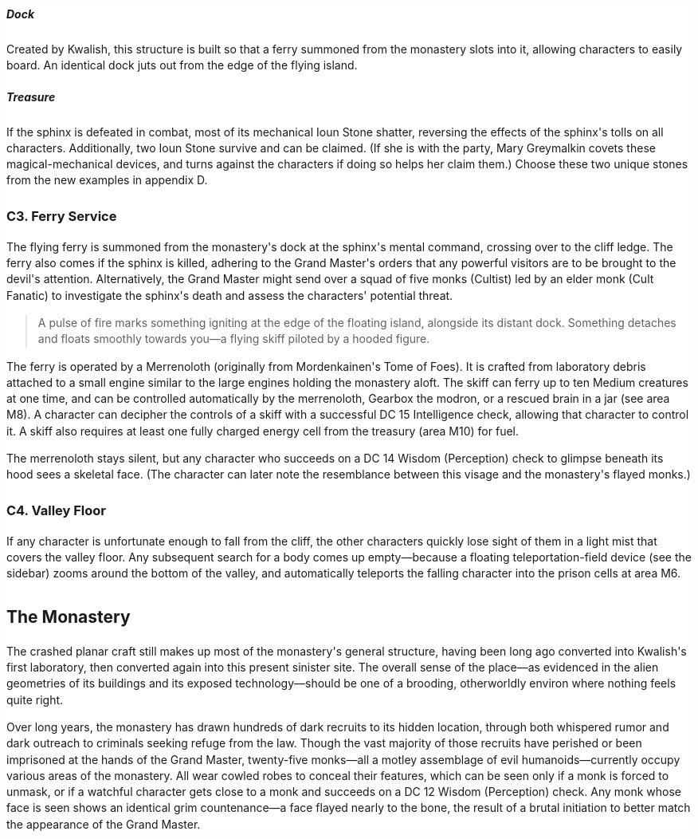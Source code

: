 ##### Dock

Created by Kwalish, this structure is built so that a ferry summoned from the monastery slots into it, allowing characters to easily board. An identical dock juts out from the edge of the flying island.

##### Treasure

If the sphinx is defeated in combat, most of its mechanical <wc-fetch type="item">Ioun Stone</wc-fetch> shatter, reversing the effects of the sphinx's tolls on all characters. Additionally, two <wc-fetch type="item">Ioun Stone</wc-fetch> survive and can be claimed. (If she is with the party, Mary Greymalkin covets these magical-mechanical devices, and turns against the characters if doing so helps her claim them.) Choose these two unique stones from the new examples in appendix D.

### C3. Ferry Service

The flying ferry is summoned from the monastery's dock at the sphinx's mental command, crossing over to the cliff ledge. The ferry also comes if the sphinx is killed, adhering to the Grand Master's orders that any powerful visitors are to be brought to the devil's attention. Alternatively, the Grand Master might send over a squad of five monks (Cultist) led by an elder monk (Cult Fanatic) to investigate the sphinx's death and assess the characters' potential threat.

> A pulse of fire marks something igniting at the edge of the floating island, alongside its distant dock. Something detaches and floats smoothly towards you—a flying skiff piloted by a hooded figure.

The ferry is operated by a Merrenoloth (originally from Mordenkainen's Tome of Foes). It is crafted from laboratory debris attached to a small engine similar to the large engines holding the monastery aloft. The skiff can ferry up to ten Medium creatures at one time, and can be controlled automatically by the merrenoloth, Gearbox the modron, or a rescued brain in a jar (see area M8). A character can decipher the controls of a skiff with a successful DC 15 Intelligence check, allowing that character to control it. A skiff also requires at least one fully charged energy cell from the treasury (area M10) for fuel.

The merrenoloth stays silent, but any character who succeeds on a DC 14 Wisdom (<wc-fetch type="skill">Perception</wc-fetch>) check to glimpse beneath its hood sees a skeletal face. (The character can later note the resemblance between this visage and the monastery's flayed monks.)

### C4. Valley Floor

If any character is unfortunate enough to fall from the cliff, the other characters quickly lose sight of them in a light mist that covers the valley floor. Any subsequent search for a body comes up empty—because a floating teleportation-field device (see the sidebar) zooms around the bottom of the valley, and automatically teleports the falling character into the prison cells at area M6.

## The Monastery

The crashed planar craft still makes up most of the monastery's general structure, having been long ago converted into Kwalish's first laboratory, then converted again into this present sinister site. The overall sense of the place—as evidenced in the alien geometries of its buildings and its exposed technology—should be one of a brooding, otherworldly environ where nothing feels quite right.

Over long years, the monastery has drawn hundreds of dark recruits to its hidden location, through both whispered rumor and dark outreach to criminals seeking refuge from the law. Though the vast majority of those recruits have perished or been imprisoned at the hands of the Grand Master, twenty-five monks—all a motley assemblage of evil humanoids—currently occupy various areas of the monastery. All wear cowled robes to conceal their features, which can be seen only if a monk is forced to unmask, or if a watchful character gets close to a monk and succeeds on a DC 12 Wisdom (<wc-fetch type="skill">Perception</wc-fetch>) check. Any monk whose face is seen shows an identical grim countenance—a face flayed nearly to the bone, the result of a brutal initiation to better match the appearance of the Grand Master.
